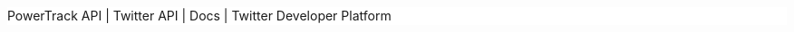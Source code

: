 



PowerTrack API | Twitter API | Docs | Twitter Developer Platform 






















































































